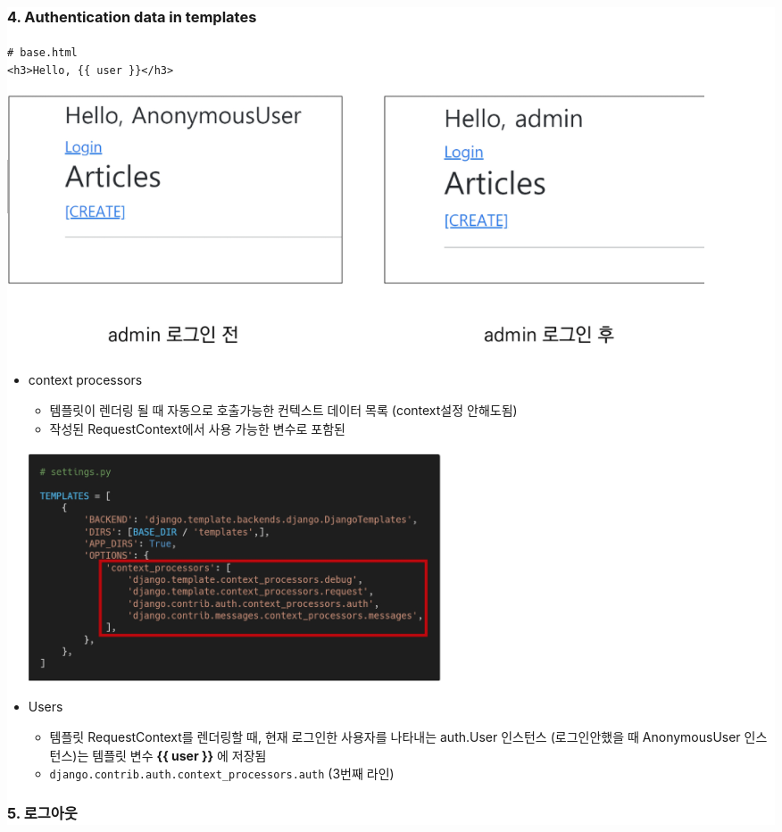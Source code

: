 

### 4. Authentication data in templates

```django
# base.html
<h3>Hello, {{ user }}</h3>
```

![image-20210915103941281](md-images/image-20210915103941281.png)

* context processors

  * 템플릿이 렌더링 될 때 자동으로 호출가능한 컨텍스트 데이터 목록 (context설정 안해도됨)
  * 작성된 RequestContext에서 사용 가능한 변수로 포함된

  ![image-20210915104057740](md-images/image-20210915104057740.png)

* Users
  * 템플릿 RequestContext를 렌더링할 때, 현재 로그인한 사용자를 나타내는 auth.User 인스턴스 (로그인안했을 때 AnonymousUser 인스턴스)는 템플릿 변수 **{{ user }}** 에 저장됨
  * `django.contrib.auth.context_processors.auth` (3번째 라인)





### 5. 로그아웃
